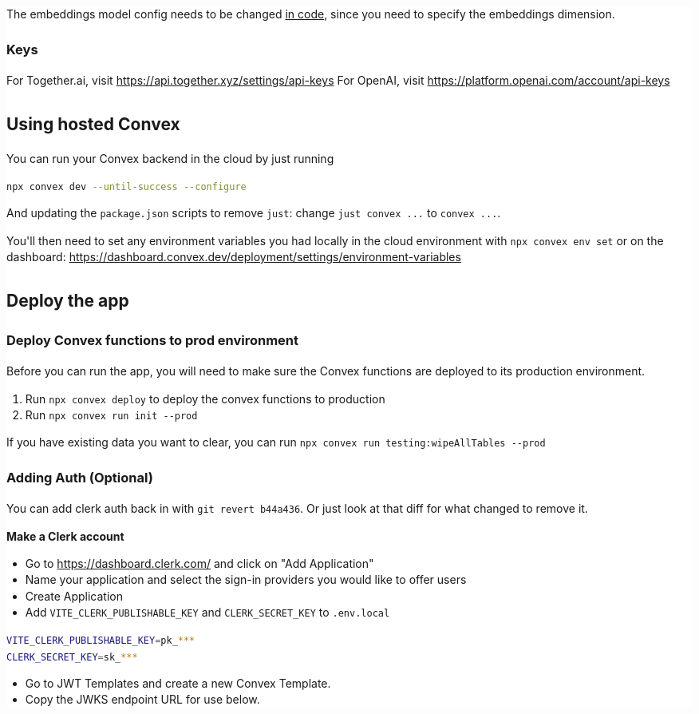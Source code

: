 The embeddings model config needs to be changed [in code](./convex/util/llm.ts),
since you need to specify the embeddings dimension.

### Keys

For Together.ai, visit https://api.together.xyz/settings/api-keys
For OpenAI, visit https://platform.openai.com/account/api-keys

## Using hosted Convex

You can run your Convex backend in the cloud by just running

```sh
npx convex dev --until-success --configure
```

And updating the `package.json` scripts to remove `just`:
change `just convex ...` to `convex ...`.

You'll then need to set any environment variables you had locally in the cloud
environment with `npx convex env set` or on the dashboard:
https://dashboard.convex.dev/deployment/settings/environment-variables

## Deploy the app

### Deploy Convex functions to prod environment

Before you can run the app, you will need to make sure the Convex functions are deployed to its production environment.

1. Run `npx convex deploy` to deploy the convex functions to production
2. Run `npx convex run init --prod`

If you have existing data you want to clear, you can run `npx convex run testing:wipeAllTables --prod`

### Adding Auth (Optional)

You can add clerk auth back in with `git revert b44a436`.
Or just look at that diff for what changed to remove it.

**Make a Clerk account**

- Go to https://dashboard.clerk.com/ and click on "Add Application"
- Name your application and select the sign-in providers you would like to offer users
- Create Application
- Add `VITE_CLERK_PUBLISHABLE_KEY` and `CLERK_SECRET_KEY` to `.env.local`

```bash
VITE_CLERK_PUBLISHABLE_KEY=pk_***
CLERK_SECRET_KEY=sk_***
```

- Go to JWT Templates and create a new Convex Template.
- Copy the JWKS endpoint URL for use below.
